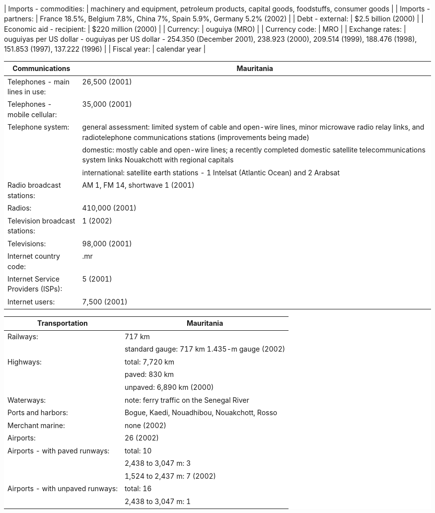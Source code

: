 | Imports - commodities: | machinery and equipment, petroleum products, capital goods, foodstuffs, consumer goods |
| Imports - partners: | France 18.5%, Belgium 7.8%, China 7%, Spain 5.9%, Germany 5.2% (2002) |
| Debt - external: | $2.5 billion (2000) |
| Economic aid - recipient: | $220 million (2000) |
| Currency: | ouguiya (MRO) |
| Currency code: | MRO |
| Exchange rates: | ouguiyas per US dollar - ouguiyas per US dollar - 254.350 (December 2001), 238.923 (2000), 209.514 (1999), 188.476 (1998), 151.853 (1997), 137.222 (1996) |
| Fiscal year: | calendar year |

| Communications | Mauritania |
| --- | --- |
| Telephones - main lines in use: | 26,500 (2001) |
| Telephones - mobile cellular: | 35,000 (2001) |
| Telephone system: | general assessment: limited system of cable and open-wire lines, minor microwave radio relay links, and radiotelephone communications stations (improvements being made) |
| | domestic: mostly cable and open-wire lines; a recently completed domestic satellite telecommunications system links Nouakchott with regional capitals |
| | international: satellite earth stations - 1 Intelsat (Atlantic Ocean) and 2 Arabsat |
| Radio broadcast stations: | AM 1, FM 14, shortwave 1 (2001) |
| Radios: | 410,000 (2001) |
| Television broadcast stations: | 1 (2002) |
| Televisions: | 98,000 (2001) |
| Internet country code: | .mr |
| Internet Service Providers (ISPs): | 5 (2001) |
| Internet users: | 7,500 (2001) |

| Transportation | Mauritania |
| --- | --- |
| Railways: | 717 km |
| | standard gauge: 717 km 1.435-m gauge (2002) |
| Highways: | total: 7,720 km |
| | paved: 830 km |
| | unpaved: 6,890 km (2000) |
| Waterways: | note: ferry traffic on the Senegal River |
| Ports and harbors: | Bogue, Kaedi, Nouadhibou, Nouakchott, Rosso |
| Merchant marine: | none (2002) |
| Airports: | 26 (2002) |
| Airports - with paved runways: | total: 10 |
| | 2,438 to 3,047 m: 3 |
| | 1,524 to 2,437 m: 7 (2002) |
| Airports - with unpaved runways: | total: 16 |
| | 2,438 to 3,047 m: 1 |